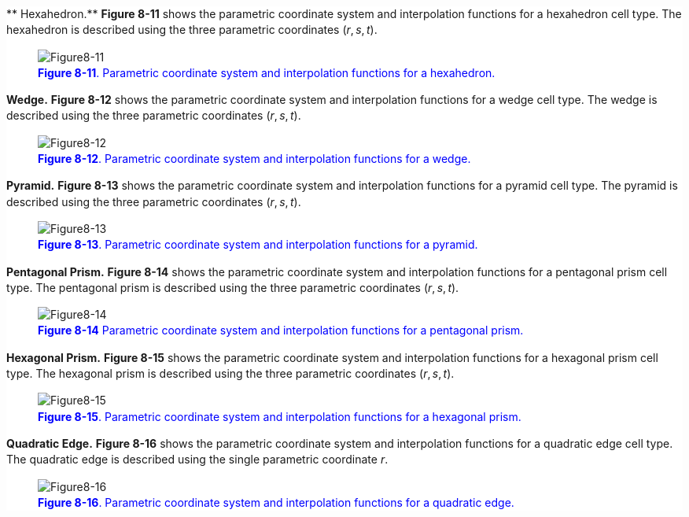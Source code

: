 ** Hexahedron.** **Figure 8-11** shows the parametric coordinate system and interpolation functions for a hexahedron cell type. The hexahedron is described using the three parametric coordinates $(r,s,t)$.

<figure id="Figure 8-11">
  <img src="https://raw.githubusercontent.com/lorensen/VTKExamples/master/src/VTKBook/Figures/Figure8-11.png?raw=true width="640" alt="Figure8-11">
  <figcaption style="color:blue"><b>Figure 8-11</b>. Parametric coordinate system and interpolation functions for a hexahedron.</figcaption>
</figure>

**Wedge.** **Figure 8-12** shows the parametric coordinate system and interpolation functions for a wedge cell type. The wedge is described using the three parametric coordinates $(r,s,t)$.

<figure id="Figure 8-12">
  <img src="https://raw.githubusercontent.com/lorensen/VTKExamples/master/src/VTKBook/Figures/Figure8-12.png?raw=true width="640" alt="Figure8-12">
  <figcaption style="color:blue"><b>Figure 8-12</b>. Parametric coordinate system and interpolation functions for a wedge.</figcaption>
</figure>

**Pyramid.** **Figure 8-13** shows the parametric coordinate system and interpolation functions for a pyramid cell type. The pyramid is described using the three parametric coordinates $(r,s,t)$.

<figure id="Figure 8-13">
  <img src="https://raw.githubusercontent.com/lorensen/VTKExamples/master/src/VTKBook/Figures/Figure8-13.png?raw=true width="640" alt="Figure8-13">
  <figcaption style="color:blue"><b>Figure 8-13</b>. Parametric coordinate system and interpolation functions for a pyramid.</figcaption>
</figure>

**Pentagonal Prism.** **Figure 8-14** shows the parametric coordinate system and interpolation functions for a pentagonal prism cell type. The pentagonal prism is described using the three parametric coordinates $(r,s,t)$.

<figure id="Figure 8-14">
  <img src="https://raw.githubusercontent.com/lorensen/VTKExamples/master/src/VTKBook/Figures/Figure8-14.png?raw=true width="640" alt="Figure8-14">
  <figcaption style="color:blue"><b>Figure 8-14</b> Parametric coordinate system and interpolation functions for a pentagonal prism.</figcaption>
</figure>

**Hexagonal Prism.** **Figure 8-15** shows the parametric coordinate system and interpolation functions for a hexagonal prism cell type. The hexagonal prism is described using the three parametric coordinates $(r,s,t)$.

<figure id="Figure 8-15">
  <img src="https://raw.githubusercontent.com/lorensen/VTKExamples/master/src/VTKBook/Figures/Figure8-15.png?raw=true width="640" alt="Figure8-15">
  <figcaption style="color:blue"><b>Figure 8-15</b>. Parametric coordinate system and interpolation functions for a hexagonal prism.</figcaption>
</figure>

**Quadratic Edge.** **Figure 8-16** shows the parametric coordinate system and interpolation functions for a quadratic edge cell type. The quadratic edge is described using the single parametric coordinate $r$.

<figure id="Figure 8-16">
  <img src="https://raw.githubusercontent.com/lorensen/VTKExamples/master/src/VTKBook/Figures/Figure8-16.png?raw=true width="640" alt="Figure8-16">
  <figcaption style="color:blue"><b>Figure 8-16</b>. Parametric coordinate system and interpolation functions for a quadratic edge.</figcaption>
</figure>
